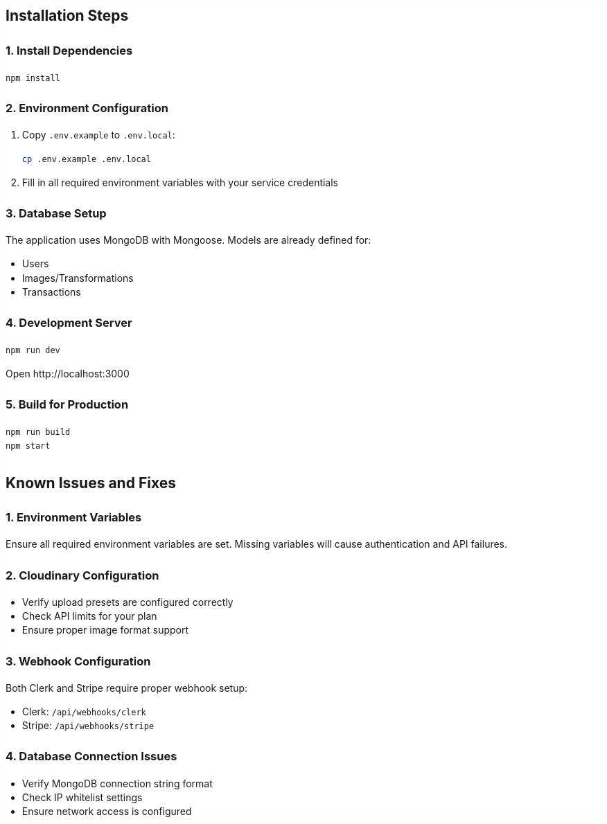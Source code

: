 ## Installation Steps

### 1. Install Dependencies
```bash
npm install
```

### 2. Environment Configuration
1. Copy `.env.example` to `.env.local`:
   ```bash
   cp .env.example .env.local
   ```
2. Fill in all required environment variables with your service credentials

### 3. Database Setup
The application uses MongoDB with Mongoose. Models are already defined for:
- Users
- Images/Transformations  
- Transactions

### 4. Development Server
```bash
npm run dev
```
Open http://localhost:3000

### 5. Build for Production
```bash
npm run build
npm start
```

## Known Issues and Fixes

### 1. Environment Variables
Ensure all required environment variables are set. Missing variables will cause authentication and API failures.

### 2. Cloudinary Configuration
- Verify upload presets are configured correctly
- Check API limits for your plan
- Ensure proper image format support

### 3. Webhook Configuration
Both Clerk and Stripe require proper webhook setup:
- Clerk: `/api/webhooks/clerk`
- Stripe: `/api/webhooks/stripe`

### 4. Database Connection Issues
- Verify MongoDB connection string format
- Check IP whitelist settings
- Ensure network access is configured
